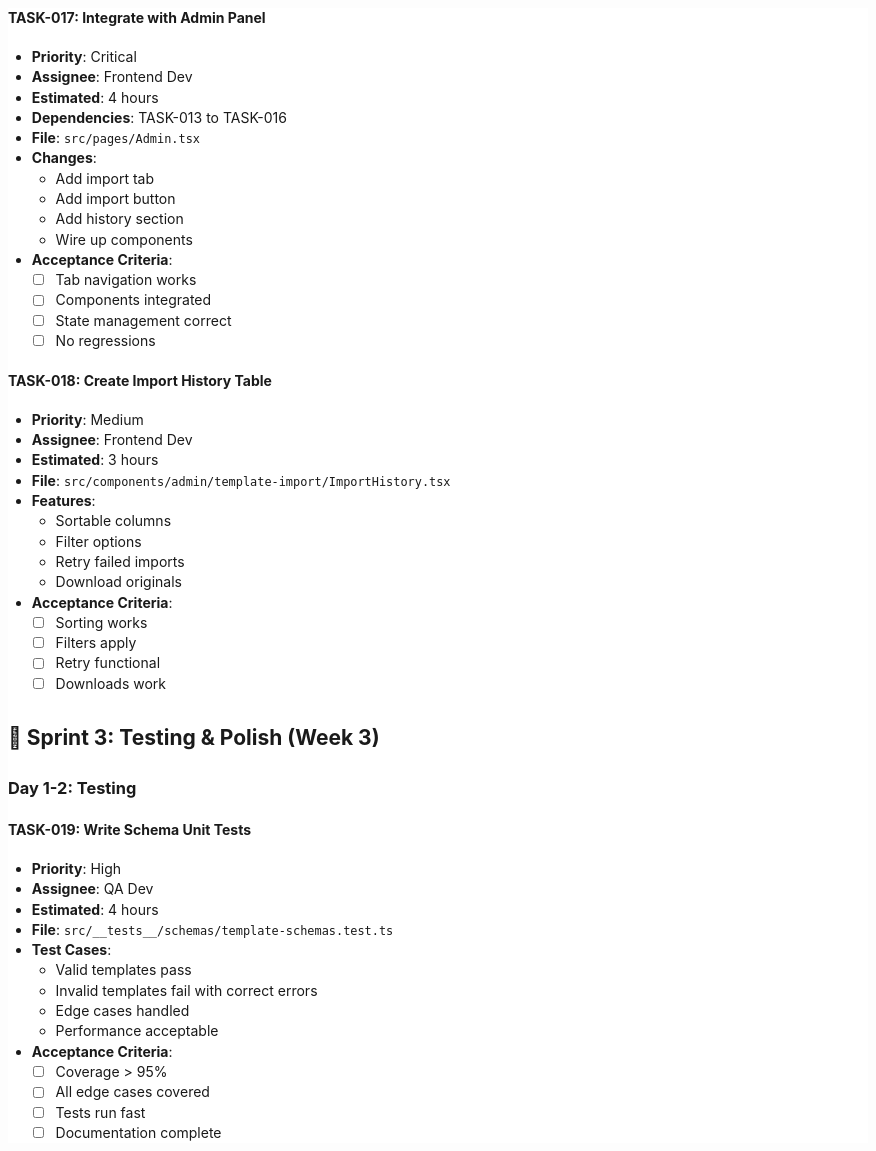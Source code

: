 #### TASK-017: Integrate with Admin Panel
- **Priority**: Critical
- **Assignee**: Frontend Dev
- **Estimated**: 4 hours
- **Dependencies**: TASK-013 to TASK-016
- **File**: `src/pages/Admin.tsx`
- **Changes**:
  - Add import tab
  - Add import button
  - Add history section
  - Wire up components
- **Acceptance Criteria**:
  - [ ] Tab navigation works
  - [ ] Components integrated
  - [ ] State management correct
  - [ ] No regressions

#### TASK-018: Create Import History Table
- **Priority**: Medium
- **Assignee**: Frontend Dev
- **Estimated**: 3 hours
- **File**: `src/components/admin/template-import/ImportHistory.tsx`
- **Features**:
  - Sortable columns
  - Filter options
  - Retry failed imports
  - Download originals
- **Acceptance Criteria**:
  - [ ] Sorting works
  - [ ] Filters apply
  - [ ] Retry functional
  - [ ] Downloads work

## 🎯 Sprint 3: Testing & Polish (Week 3)

### Day 1-2: Testing

#### TASK-019: Write Schema Unit Tests
- **Priority**: High
- **Assignee**: QA Dev
- **Estimated**: 4 hours
- **File**: `src/__tests__/schemas/template-schemas.test.ts`
- **Test Cases**:
  - Valid templates pass
  - Invalid templates fail with correct errors
  - Edge cases handled
  - Performance acceptable
- **Acceptance Criteria**:
  - [ ] Coverage > 95%
  - [ ] All edge cases covered
  - [ ] Tests run fast
  - [ ] Documentation complete
